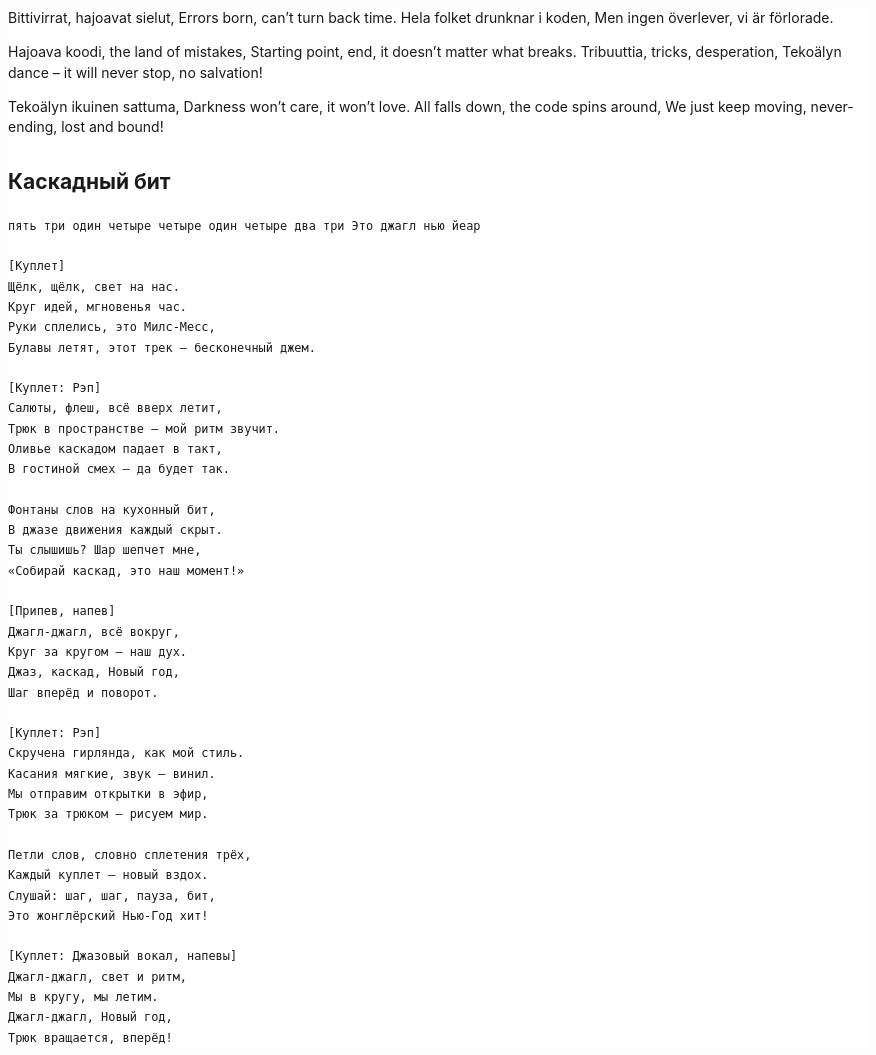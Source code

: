 Bittivirrat, hajoavat sielut,
Errors born, can’t turn back time.
Hela folket drunknar i koden,
Men ingen överlever, vi är förlorade.

Hajoava koodi, the land of mistakes,
Starting point, end, it doesn’t matter what breaks.
Tribuuttia, tricks, desperation,
Tekoälyn dance – it will never stop, no salvation!

Tekoälyn ikuinen sattuma,
Darkness won’t care, it won’t love.
All falls down, the code spins around,
We just keep moving, never-ending, lost and bound!


## Каскадный бит

```text
пять три один четыре четыре один четыре два три Это джагл нью йеар

[Куплет]
Щёлк, щёлк, свет на нас.
Круг идей, мгновенья час.
Руки сплелись, это Милс-Месс,
Булавы летят, этот трек — бесконечный джем.

[Куплет: Рэп]
Салюты, флеш, всё вверх летит,
Трюк в пространстве — мой ритм звучит.
Оливье каскадом падает в такт,
В гостиной смех — да будет так.

Фонтаны слов на кухонный бит,
В джазе движения каждый скрыт.
Ты слышишь? Шар шепчет мне,
«Собирай каскад, это наш момент!»

[Припев, напев]
Джагл-джагл, всё вокруг,
Круг за кругом — наш дух.
Джаз, каскад, Новый год,
Шаг вперёд и поворот.

[Куплет: Рэп]
Скручена гирлянда, как мой стиль.
Касания мягкие, звук — винил.
Мы отправим открытки в эфир,
Трюк за трюком — рисуем мир.

Петли слов, словно сплетения трёх,
Каждый куплет — новый вздох.
Слушай: шаг, шаг, пауза, бит,
Это жонглёрский Нью-Год хит!

[Куплет: Джазовый вокал, напевы]
Джагл-джагл, свет и ритм,
Мы в кругу, мы летим.
Джагл-джагл, Новый год,
Трюк вращается, вперёд!
```
